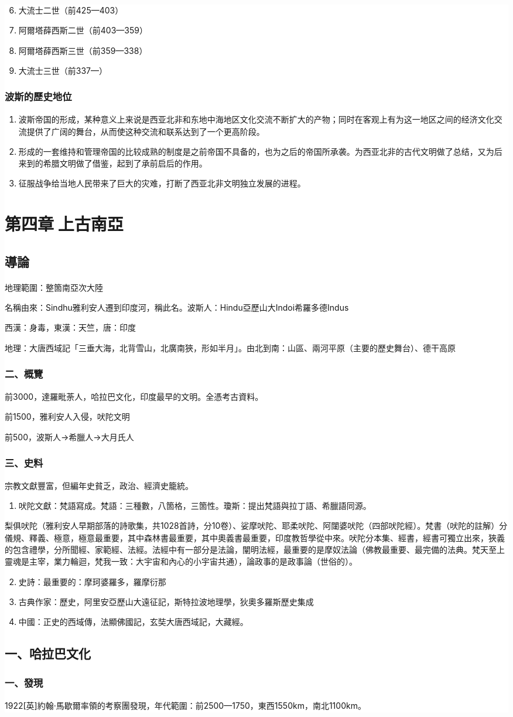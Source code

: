 6. 大流士二世（前425—403）

7. 阿爾塔薛西斯二世（前403—359）

8. 阿爾塔薛西斯三世（前359—338）

9. 大流士三世（前337—）

### 波斯的歷史地位

1. 波斯帝国的形成，某种意义上来说是西亚北非和东地中海地区文化交流不断扩大的产物；同时在客观上有为这一地区之间的经济文化交流提供了广阔的舞台，从而使这种交流和联系达到了一个更高阶段。

2. 形成的一套维持和管理帝国的比较成熟的制度是之前帝国不具备的，也为之后的帝国所承袭。为西亚北非的古代文明做了总结，又为后来到的希腊文明做了借鉴，起到了承前启后的作用。

3. 征服战争给当地人民带来了巨大的灾难，打断了西亚北非文明独立发展的进程。

# 第四章 上古南亞

## 導論

地理範圍：整箇南亞次大陸

名稱由來：Sindhu雅利安人遷到印度河，稱此名。波斯人：Hindu亞歷山大Indoi希羅多德Indus

西漢：身毒，東漢：天竺，唐：印度

地理：大唐西域記「三垂大海，北背雪山，北廣南狹，形如半月」。由北到南：山區、兩河平原（主要的歷史舞台）、德干高原

### 二、概覽

前3000，達羅毗荼人，哈拉巴文化，印度最早的文明。全憑考古資料。

前1500，雅利安人入侵，吠陀文明

前500，波斯人→希臘人→大月氏人

### 三、史料

宗教文獻豐富，但編年史貧乏，政治、經濟史籠統。

1. 吠陀文獻：梵語寫成。梵語：三種數，八箇格，三箇性。瓊斯：提出梵語與拉丁語、希臘語同源。

梨俱吠陀（雅利安人早期部落的詩歌集，共1028首詩，分10卷）、娑摩吠陀、耶柔吠陀、阿闥婆吠陀（四部吠陀經）。梵書（吠陀的註解）分儀規、釋義、極意，極意最重要，其中森林書最重要，其中奧義書最重要，印度教哲學從中來。吠陀分本集、經書，經書可獨立出來，狹義的包含禮學，分所聞經、家範經、法經。法經中有一部分是法論，闡明法經，最重要的是摩奴法論（佛教最重要、最完備的法典。梵天至上靈魂是主宰，業力輪迴，梵我一致：大宇宙和內心的小宇宙共通），論政事的是政事論（世俗的）。

2. 史詩：最重要的：摩珂婆羅多，羅摩衍那

3. 古典作家：歷史，阿里安亞歷山大遠征記，斯特拉波地理學，狄奧多羅斯歷史集成

4. 中國：正史的西域傳，法顯佛國記，玄奘大唐西域記，大藏經。

## 一、哈拉巴文化

### 一、發現

1922[英]約翰·馬歇爾率領的考察團發現，年代範圍：前2500—1750，東西1550km，南北1100km。
